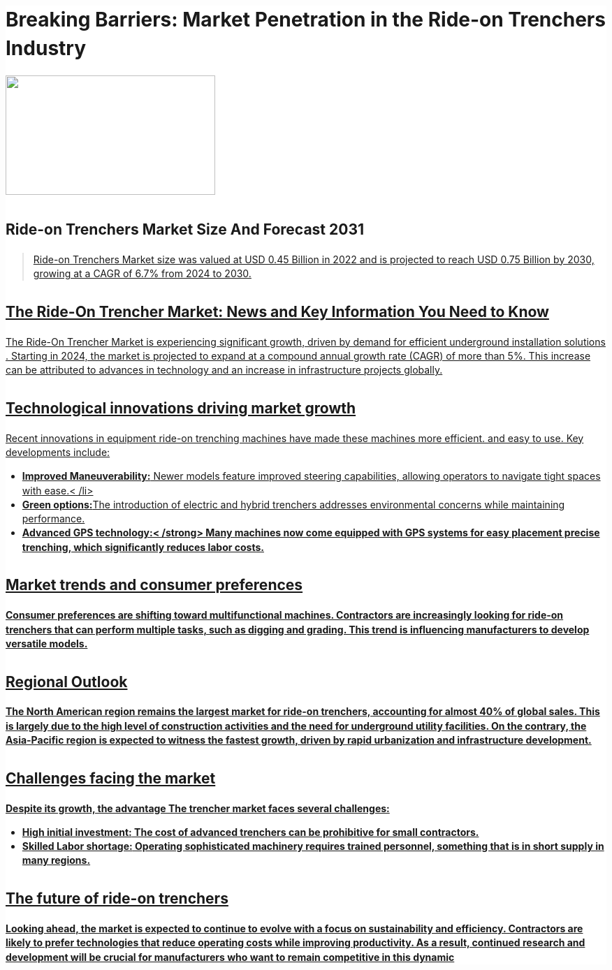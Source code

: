 <h1>Breaking Barriers: Market Penetration in the Ride-on Trenchers Industry</h1><img src="https://ffe5etoiles.com/wp-content/uploads/2025/01/MST7-300x171.png" alt="" width="300" height="171" class="aligncenter size-medium wp-image-105565" /><h2>Ride-on Trenchers Market Size And Forecast 2031</h2><blockquote><p><p><a href="https://www.verifiedmarketreports.com/download-sample/?rid=322450&utm_source=Github&utm_medium=357" target="_blank">Ride-on Trenchers Market size was valued at USD 0.45 Billion in 2022 and is projected to reach USD 0.75 Billion by 2030, growing at a CAGR of 6.7% from 2024 to 2030.</strong></span></p></p></blockquote><h2>The Ride-On Trencher Market: News and Key Information You Need to Know</h2><p>The Ride-On Trencher Market is experiencing significant growth, driven by demand for efficient underground installation solutions . Starting in 2024, the market is projected to expand at a compound annual growth rate (CAGR) of more than 5%. This increase can be attributed to advances in technology and an increase in infrastructure projects globally.</p><h2>Technological innovations driving market growth</h2><p>Recent innovations in equipment ride-on trenching machines have made these machines more efficient. and easy to use. Key developments include:</p><ul><li><strong>Improved Maneuverability:</strong> Newer models feature improved steering capabilities, allowing operators to navigate tight spaces with ease.< /li><li><strong>Green options:</strong>The introduction of electric and hybrid trenchers addresses environmental concerns while maintaining performance.</li><li><strong>Advanced GPS technology:< /strong> Many machines now come equipped with GPS systems for easy placement precise trenching, which significantly reduces labor costs. </li></ul><h2>Market trends and consumer preferences</h2><p>Consumer preferences are shifting toward multifunctional machines. Contractors are increasingly looking for ride-on trenchers that can perform multiple tasks, such as digging and grading. This trend is influencing manufacturers to develop versatile models.</p><h2>Regional Outlook</h2><p>The North American region remains the largest market for ride-on trenchers, accounting for almost 40% of global sales. This is largely due to the high level of construction activities and the need for underground utility facilities. On the contrary, the Asia-Pacific region is expected to witness the fastest growth, driven by rapid urbanization and infrastructure development.</p><h2>Challenges facing the market</h2><p >Despite its growth, the advantage The trencher market faces several challenges:</p><ul><li><strong>High initial investment:</strong> The cost of advanced trenchers can be prohibitive for small contractors.</li><li><strong>Skilled Labor shortage:</strong> Operating sophisticated machinery requires trained personnel, something that is in short supply in many regions. </li></ul><h2>The future of ride-on trenchers</h2><p>Looking ahead, the market is expected to continue to evolve with a focus on sustainability and efficiency. Contractors are likely to prefer technologies that reduce operating costs while improving productivity. As a result, continued research and development will be crucial for manufacturers who want to remain competitive in this dynamic